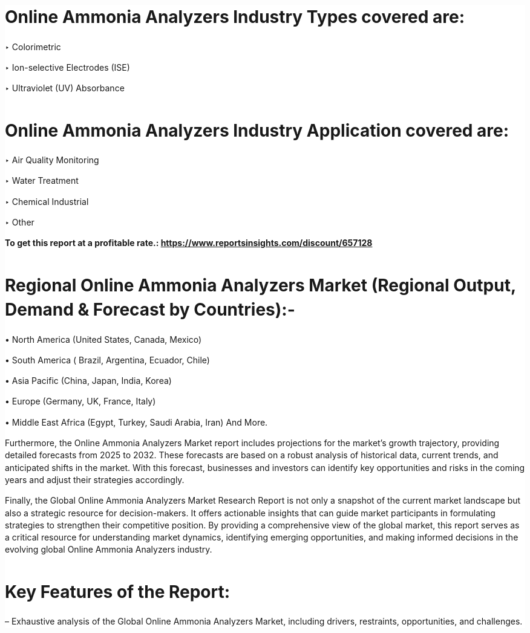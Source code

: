 # <strong>Online Ammonia Analyzers Industry Types covered are:</strong>

‣ Colorimetric

‣ Ion-selective Electrodes (ISE)

‣ Ultraviolet (UV) Absorbance

# <strong>Online Ammonia Analyzers Industry Application covered are:</strong>

‣ Air Quality Monitoring

‣ Water Treatment

‣ Chemical Industrial

‣ Other

<strong>To get this report at a profitable rate.: <a href=https://www.reportsinsights.com/discount/657128>https://www.reportsinsights.com/discount/657128</a></strong>

# <strong>Regional Online Ammonia Analyzers Market (Regional Output, Demand &amp; Forecast by Countries):-</strong>

• North America (United States, Canada, Mexico)

• South America ( Brazil, Argentina, Ecuador, Chile)

• Asia Pacific (China, Japan, India, Korea)

• Europe (Germany, UK, France, Italy)

• Middle East Africa (Egypt, Turkey, Saudi Arabia, Iran) And More.

Furthermore, the Online Ammonia Analyzers Market report includes projections for the market’s growth trajectory, providing detailed forecasts from 2025 to 2032. These forecasts are based on a robust analysis of historical data, current trends, and anticipated shifts in the market. With this forecast, businesses and investors can identify key opportunities and risks in the coming years and adjust their strategies accordingly.

Finally, the Global Online Ammonia Analyzers Market Research Report is not only a snapshot of the current market landscape but also a strategic resource for decision-makers. It offers actionable insights that can guide market participants in formulating strategies to strengthen their competitive position. By providing a comprehensive view of the global market, this report serves as a critical resource for understanding market dynamics, identifying emerging opportunities, and making informed decisions in the evolving global Online Ammonia Analyzers industry.

# <strong>Key Features of the Report:</strong>

– Exhaustive analysis of the Global Online Ammonia Analyzers Market, including drivers, restraints, opportunities, and challenges.
